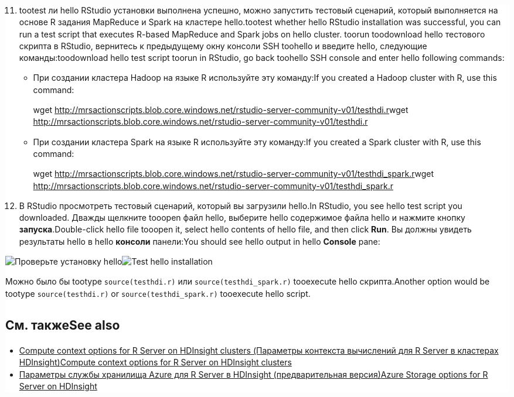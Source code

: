 11. <span data-ttu-id="626c8-164">tootest ли hello RStudio установки выполнена успешно, можно запустить тестовый сценарий, который выполняется на основе R задания MapReduce и Spark на кластере hello.</span><span class="sxs-lookup"><span data-stu-id="626c8-164">tootest whether hello RStudio installation was successful, you can run a test script that executes R-based MapReduce and Spark jobs on hello cluster.</span></span> <span data-ttu-id="626c8-165">toorun toodownload hello тестового скрипта в RStudio, вернитесь к предыдущему окну консоли SSH toohello и введите hello, следующие команды:</span><span class="sxs-lookup"><span data-stu-id="626c8-165">toodownload hello test script toorun in RStudio, go back toohello SSH console and enter hello following commands:</span></span>

    *    <span data-ttu-id="626c8-166">При создании кластера Hadoop на языке R используйте эту команду:</span><span class="sxs-lookup"><span data-stu-id="626c8-166">If you created a Hadoop cluster with R, use this command:</span></span>

            <span data-ttu-id="626c8-167">wget http://mrsactionscripts.blob.core.windows.net/rstudio-server-community-v01/testhdi.r</span><span class="sxs-lookup"><span data-stu-id="626c8-167">wget http://mrsactionscripts.blob.core.windows.net/rstudio-server-community-v01/testhdi.r</span></span>
    *    <span data-ttu-id="626c8-168">При создании кластера Spark на языке R используйте эту команду:</span><span class="sxs-lookup"><span data-stu-id="626c8-168">If you created a Spark cluster with R, use this command:</span></span>

            <span data-ttu-id="626c8-169">wget http://mrsactionscripts.blob.core.windows.net/rstudio-server-community-v01/testhdi_spark.r</span><span class="sxs-lookup"><span data-stu-id="626c8-169">wget http://mrsactionscripts.blob.core.windows.net/rstudio-server-community-v01/testhdi_spark.r</span></span>

12. <span data-ttu-id="626c8-170">В RStudio просмотреть тестовый сценарий, который вы загрузили hello.</span><span class="sxs-lookup"><span data-stu-id="626c8-170">In RStudio, you see hello test script you downloaded.</span></span> <span data-ttu-id="626c8-171">Дважды щелкните tooopen файл hello, выберите hello содержимое файла hello и нажмите кнопку **запуска**.</span><span class="sxs-lookup"><span data-stu-id="626c8-171">Double-click hello file tooopen it, select hello contents of hello file, and then click **Run**.</span></span> <span data-ttu-id="626c8-172">Вы должны увидеть результаты hello в hello **консоли** панели:</span><span class="sxs-lookup"><span data-stu-id="626c8-172">You should see hello output in hello **Console** pane:</span></span>

   <span data-ttu-id="626c8-173">![Проверьте установку hello](./media/hdinsight-hadoop-r-server-install-r-studio/test-r-script.png "протестировать установку hello")</span><span class="sxs-lookup"><span data-stu-id="626c8-173">![Test hello installation](./media/hdinsight-hadoop-r-server-install-r-studio/test-r-script.png "Test hello installation")</span></span>

<span data-ttu-id="626c8-174">Можно было бы tootype `source(testhdi.r)` или `source(testhdi_spark.r)` tooexecute hello скрипта.</span><span class="sxs-lookup"><span data-stu-id="626c8-174">Another option would be tootype `source(testhdi.r)` or `source(testhdi_spark.r)` tooexecute hello script.</span></span>

## <a name="see-also"></a><span data-ttu-id="626c8-175">См. также</span><span class="sxs-lookup"><span data-stu-id="626c8-175">See also</span></span>

* [<span data-ttu-id="626c8-176">Compute context options for R Server on HDInsight clusters (Параметры контекста вычислений для R Server в кластерах HDInsight)</span><span class="sxs-lookup"><span data-stu-id="626c8-176">Compute context options for R Server on HDInsight clusters</span></span>](hdinsight-hadoop-r-server-compute-contexts.md)
* [<span data-ttu-id="626c8-177">Параметры службы хранилища Azure для R Server в HDInsight (предварительная версия)</span><span class="sxs-lookup"><span data-stu-id="626c8-177">Azure Storage options for R Server on HDInsight</span></span>](hdinsight-hadoop-r-server-storage.md)


